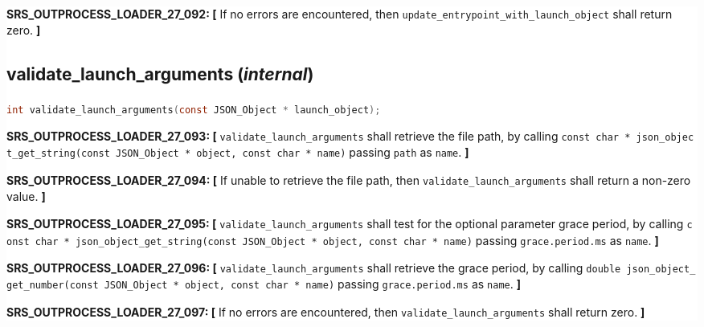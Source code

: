 **SRS_OUTPROCESS_LOADER_27_092: [** If no errors are encountered, then `update_entrypoint_with_launch_object` shall return zero. **]**


validate_launch_arguments (*internal*)
--------------------------------------

```C
int validate_launch_arguments(const JSON_Object * launch_object);
```

**SRS_OUTPROCESS_LOADER_27_093: [** `validate_launch_arguments` shall retrieve the file path, by calling `const char * json_object_get_string(const JSON_Object * object, const char * name)` passing `path` as `name`. **]**

**SRS_OUTPROCESS_LOADER_27_094: [** If unable to retrieve the file path, then `validate_launch_arguments` shall return a non-zero value. **]**

**SRS_OUTPROCESS_LOADER_27_095: [** `validate_launch_arguments` shall test for the optional parameter grace period, by calling `const char * json_object_get_string(const JSON_Object * object, const char * name)` passing `grace.period.ms` as `name`. **]**

**SRS_OUTPROCESS_LOADER_27_096: [** `validate_launch_arguments` shall retrieve the grace period, by calling `double json_object_get_number(const JSON_Object * object, const char * name)` passing `grace.period.ms` as `name`. **]**

**SRS_OUTPROCESS_LOADER_27_097: [** If no errors are encountered, then `validate_launch_arguments` shall return zero. **]**


